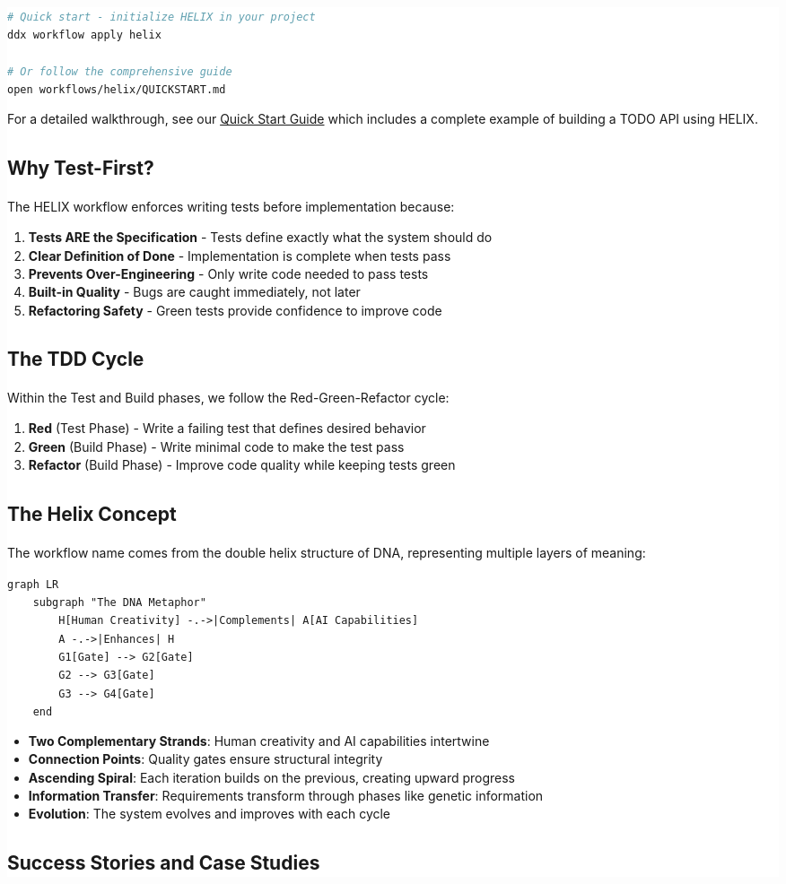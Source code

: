 ```bash
# Quick start - initialize HELIX in your project
ddx workflow apply helix

# Or follow the comprehensive guide
open workflows/helix/QUICKSTART.md
```

For a detailed walkthrough, see our [Quick Start Guide](QUICKSTART.md) which includes a complete example of building a TODO API using HELIX.

## Why Test-First?

The HELIX workflow enforces writing tests before implementation because:

1. **Tests ARE the Specification** - Tests define exactly what the system should do
2. **Clear Definition of Done** - Implementation is complete when tests pass
3. **Prevents Over-Engineering** - Only write code needed to pass tests
4. **Built-in Quality** - Bugs are caught immediately, not later
5. **Refactoring Safety** - Green tests provide confidence to improve code

## The TDD Cycle

Within the Test and Build phases, we follow the Red-Green-Refactor cycle:

1. **Red** (Test Phase) - Write a failing test that defines desired behavior
2. **Green** (Build Phase) - Write minimal code to make the test pass
3. **Refactor** (Build Phase) - Improve code quality while keeping tests green

## The Helix Concept

The workflow name comes from the double helix structure of DNA, representing multiple layers of meaning:

```mermaid
graph LR
    subgraph "The DNA Metaphor"
        H[Human Creativity] -.->|Complements| A[AI Capabilities]
        A -.->|Enhances| H
        G1[Gate] --> G2[Gate]
        G2 --> G3[Gate]
        G3 --> G4[Gate]
    end
```

- **Two Complementary Strands**: Human creativity and AI capabilities intertwine
- **Connection Points**: Quality gates ensure structural integrity
- **Ascending Spiral**: Each iteration builds on the previous, creating upward progress
- **Information Transfer**: Requirements transform through phases like genetic information
- **Evolution**: The system evolves and improves with each cycle

## Success Stories and Case Studies
